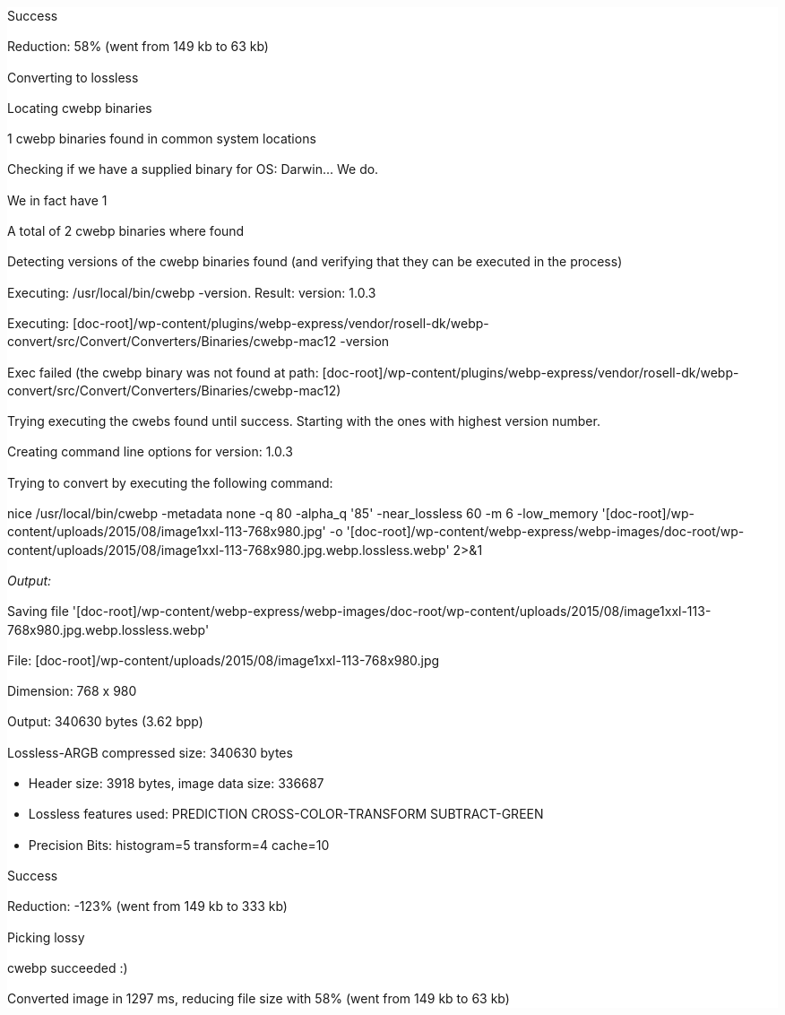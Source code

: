 Success

Reduction: 58% (went from 149 kb to 63 kb)


Converting to lossless

Locating cwebp binaries

1 cwebp binaries found in common system locations

Checking if we have a supplied binary for OS: Darwin... We do.

We in fact have 1

A total of 2 cwebp binaries where found

Detecting versions of the cwebp binaries found (and verifying that they can be executed in the process)

Executing: /usr/local/bin/cwebp -version. Result: version: 1.0.3

Executing: [doc-root]/wp-content/plugins/webp-express/vendor/rosell-dk/webp-convert/src/Convert/Converters/Binaries/cwebp-mac12 -version

Exec failed (the cwebp binary was not found at path: [doc-root]/wp-content/plugins/webp-express/vendor/rosell-dk/webp-convert/src/Convert/Converters/Binaries/cwebp-mac12)

Trying executing the cwebs found until success. Starting with the ones with highest version number.

Creating command line options for version: 1.0.3

Trying to convert by executing the following command:

nice /usr/local/bin/cwebp -metadata none -q 80 -alpha_q '85' -near_lossless 60 -m 6 -low_memory '[doc-root]/wp-content/uploads/2015/08/image1xxl-113-768x980.jpg' -o '[doc-root]/wp-content/webp-express/webp-images/doc-root/wp-content/uploads/2015/08/image1xxl-113-768x980.jpg.webp.lossless.webp' 2>&1


*Output:* 

Saving file '[doc-root]/wp-content/webp-express/webp-images/doc-root/wp-content/uploads/2015/08/image1xxl-113-768x980.jpg.webp.lossless.webp'

File:      [doc-root]/wp-content/uploads/2015/08/image1xxl-113-768x980.jpg

Dimension: 768 x 980

Output:    340630 bytes (3.62 bpp)

Lossless-ARGB compressed size: 340630 bytes

  * Header size: 3918 bytes, image data size: 336687

  * Lossless features used: PREDICTION CROSS-COLOR-TRANSFORM SUBTRACT-GREEN

  * Precision Bits: histogram=5 transform=4 cache=10


Success

Reduction: -123% (went from 149 kb to 333 kb)


Picking lossy

cwebp succeeded :)


Converted image in 1297 ms, reducing file size with 58% (went from 149 kb to 63 kb)

